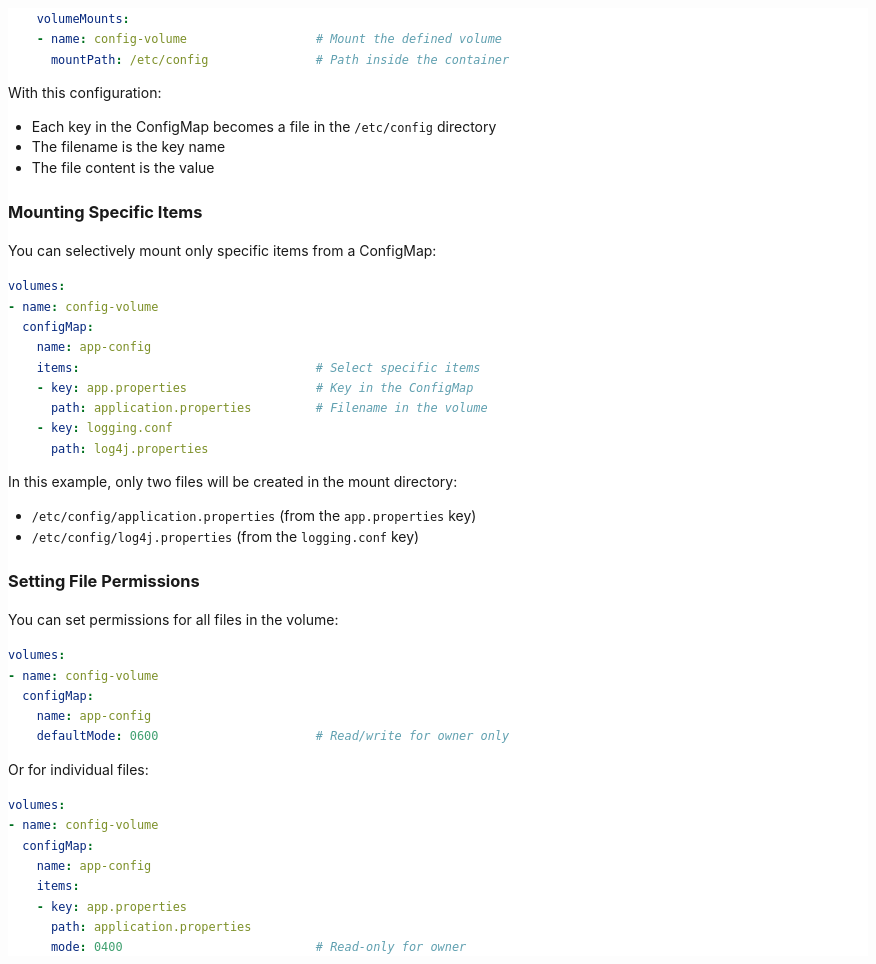 ```yaml
    volumeMounts:
    - name: config-volume                  # Mount the defined volume
      mountPath: /etc/config               # Path inside the container
```

With this configuration:
- Each key in the ConfigMap becomes a file in the `/etc/config` directory
- The filename is the key name
- The file content is the value

### Mounting Specific Items

You can selectively mount only specific items from a ConfigMap:

```yaml
volumes:
- name: config-volume
  configMap:
    name: app-config
    items:                                 # Select specific items
    - key: app.properties                  # Key in the ConfigMap
      path: application.properties         # Filename in the volume
    - key: logging.conf
      path: log4j.properties
```

In this example, only two files will be created in the mount directory:
- `/etc/config/application.properties` (from the `app.properties` key)
- `/etc/config/log4j.properties` (from the `logging.conf` key)

### Setting File Permissions

You can set permissions for all files in the volume:

```yaml
volumes:
- name: config-volume
  configMap:
    name: app-config
    defaultMode: 0600                      # Read/write for owner only
```

Or for individual files:

```yaml
volumes:
- name: config-volume
  configMap:
    name: app-config
    items:
    - key: app.properties
      path: application.properties
      mode: 0400                           # Read-only for owner
```
